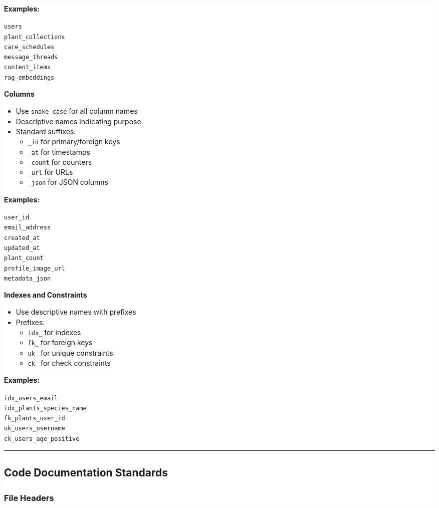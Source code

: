 **Examples:**
```sql
users
plant_collections
care_schedules
message_threads
content_items
rag_embeddings
```

**Columns**
- Use `snake_case` for all column names
- Descriptive names indicating purpose
- Standard suffixes:
  - `_id` for primary/foreign keys
  - `_at` for timestamps
  - `_count` for counters
  - `_url` for URLs
  - `_json` for JSON columns

**Examples:**
```sql
user_id
email_address
created_at
updated_at
plant_count
profile_image_url
metadata_json
```

**Indexes and Constraints**
- Use descriptive names with prefixes
- Prefixes:
  - `idx_` for indexes
  - `fk_` for foreign keys
  - `uk_` for unique constraints
  - `ck_` for check constraints

**Examples:**
```sql
idx_users_email
idx_plants_species_name
fk_plants_user_id
uk_users_username
ck_users_age_positive
```

---

## Code Documentation Standards

### File Headers
